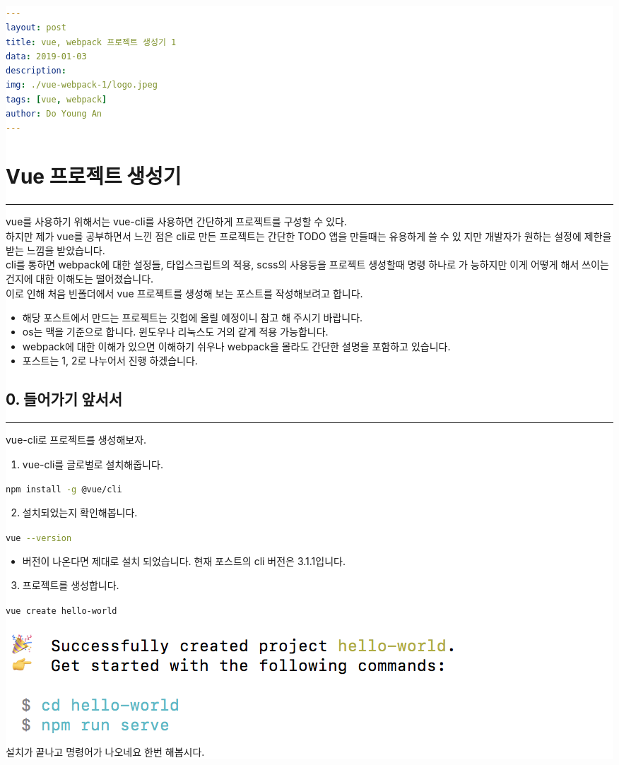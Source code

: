 ```yaml
---
layout: post
title: vue, webpack 프로젝트 생성기 1
data: 2019-01-03
description: 
img: ./vue-webpack-1/logo.jpeg
tags: [vue, webpack]
author: Do Young An
---
```


# Vue 프로젝트 생성기
---------------------------------------------------
vue를 사용하기 위해서는 vue-cli를 사용하면 간단하게 프로젝트를 구성할 수 있다. <br/>
하지만 제가 vue를 공부하면서 느낀 점은 cli로 만든 프로젝트는 간단한 TODO 앱을 만들때는 유용하게 쓸 수 있
지만 개발자가 원하는 설정에 제한을 받는 느낌을 받았습니다. <br/>
cli를 통하면 webpack에 대한 설정들, 타입스크립트의 적용, scss의 사용등을 프로젝트 생성할때 명령 하나로 가
능하지만 이게 어떻게 해서 쓰이는 건지에 대한 이해도는 떨어졌습니다. <br/>
이로 인해 처음 빈폴더에서 vue 프로젝트를 생성해 보는 포스트를 작성해보려고 합니다. <br/>
- 해당 포스트에서 만드는 프로젝트는 깃헙에 올릴 예정이니 참고 해 주시기 바랍니다.
- os는 맥을 기준으로 합니다. 윈도우나 리눅스도 거의 같게 적용 가능합니다.
- webpack에 대한 이해가 있으면 이해하기 쉬우나 webpack을 몰라도 간단한 설명을 포함하고 있습니다.
- 포스트는 1, 2로 나누어서 진행 하겠습니다.

## 0. 들어가기 앞서서
------------------------------------------------------
vue-cli로 프로젝트를 생성해보자.

1. vue-cli를 글로벌로 설치해줍니다.
``` bash
npm install -g @vue/cli
```
2. 설치되었는지 확인해봅니다.
``` bash
vue --version
```
- 버전이 나온다면 제대로 설치 되었습니다. 현재 포스트의 cli 버전은 3.1.1입니다.
3. 프로젝트를 생성합니다.
``` bash
vue create hello-world
```
<img src="./../assets/img/vue-webpack-1/complete-vue-cli.png" />
<br/>
설치가 끝나고 명령어가 나오네요 한번 해봅시다.